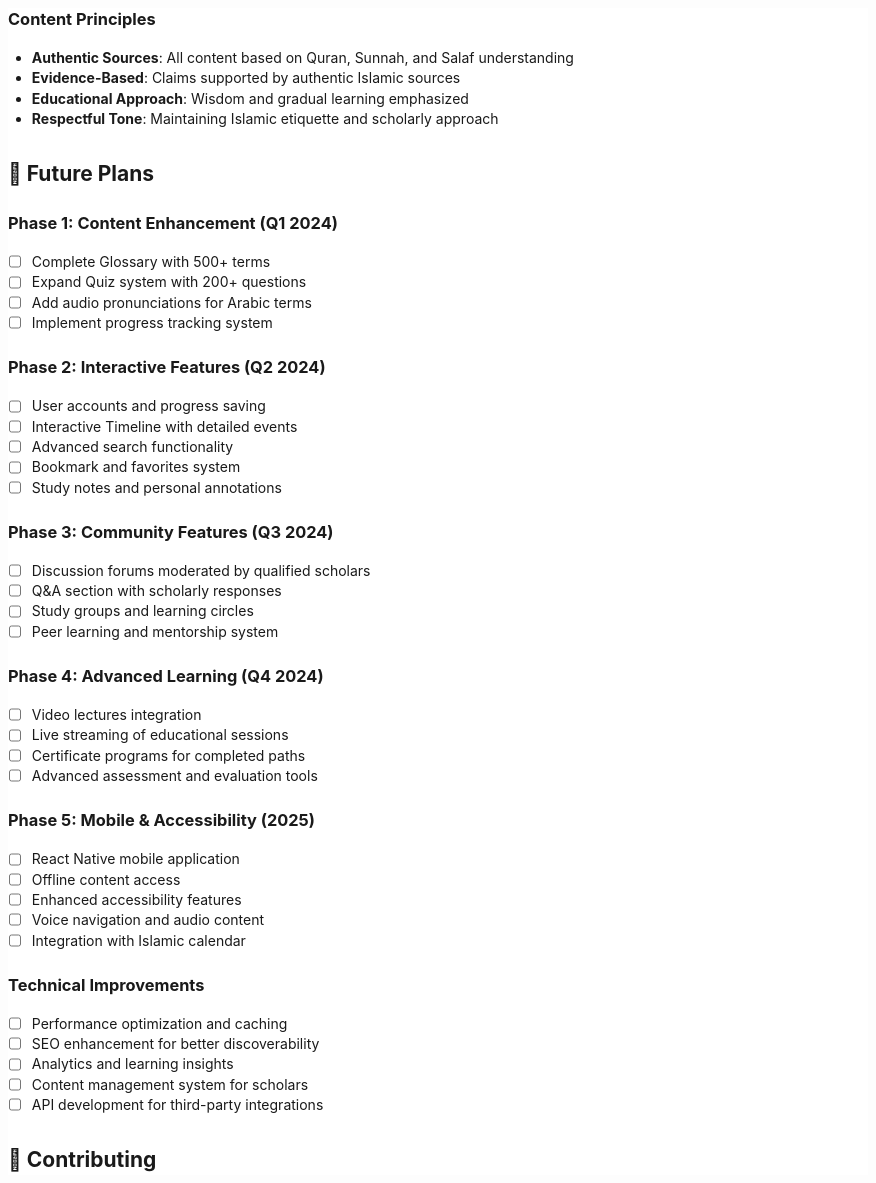 ### Content Principles
- **Authentic Sources**: All content based on Quran, Sunnah, and Salaf understanding
- **Evidence-Based**: Claims supported by authentic Islamic sources
- **Educational Approach**: Wisdom and gradual learning emphasized
- **Respectful Tone**: Maintaining Islamic etiquette and scholarly approach

## 🔮 Future Plans

### Phase 1: Content Enhancement (Q1 2024)
- [ ] Complete Glossary with 500+ terms
- [ ] Expand Quiz system with 200+ questions
- [ ] Add audio pronunciations for Arabic terms
- [ ] Implement progress tracking system

### Phase 2: Interactive Features (Q2 2024)
- [ ] User accounts and progress saving
- [ ] Interactive Timeline with detailed events
- [ ] Advanced search functionality
- [ ] Bookmark and favorites system
- [ ] Study notes and personal annotations

### Phase 3: Community Features (Q3 2024)
- [ ] Discussion forums moderated by qualified scholars
- [ ] Q&A section with scholarly responses
- [ ] Study groups and learning circles
- [ ] Peer learning and mentorship system

### Phase 4: Advanced Learning (Q4 2024)
- [ ] Video lectures integration
- [ ] Live streaming of educational sessions
- [ ] Certificate programs for completed paths
- [ ] Advanced assessment and evaluation tools

### Phase 5: Mobile & Accessibility (2025)
- [ ] React Native mobile application
- [ ] Offline content access
- [ ] Enhanced accessibility features
- [ ] Voice navigation and audio content
- [ ] Integration with Islamic calendar

### Technical Improvements
- [ ] Performance optimization and caching
- [ ] SEO enhancement for better discoverability
- [ ] Analytics and learning insights
- [ ] Content management system for scholars
- [ ] API development for third-party integrations

## 🤝 Contributing
